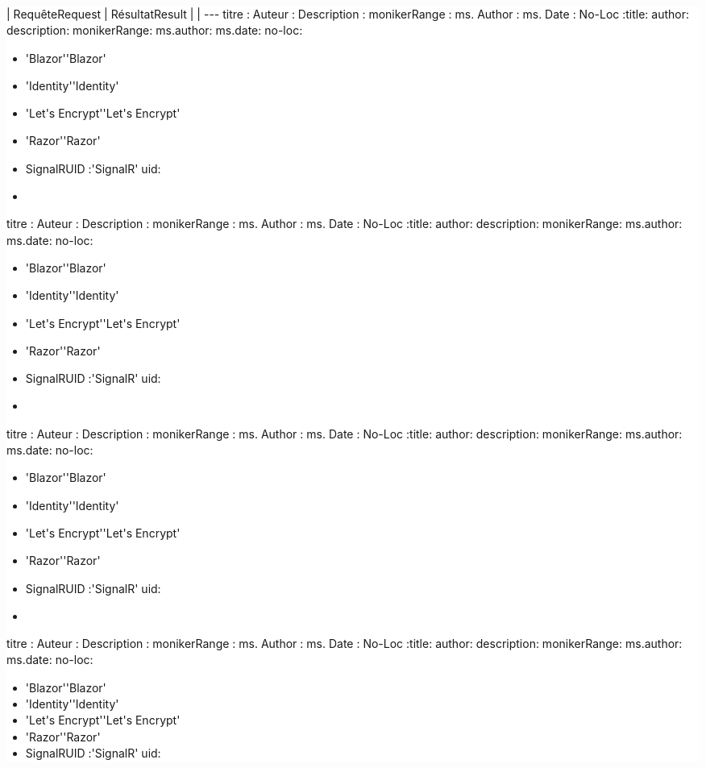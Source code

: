 | <span data-ttu-id="99436-537">Requête</span><span class="sxs-lookup"><span data-stu-id="99436-537">Request</span></span>                          | <span data-ttu-id="99436-538">Résultat</span><span class="sxs-lookup"><span data-stu-id="99436-538">Result</span></span>                    |
| ---
<span data-ttu-id="99436-539">titre : Auteur : Description : monikerRange : ms. Author : ms. Date : No-Loc :</span><span class="sxs-lookup"><span data-stu-id="99436-539">title: author: description: monikerRange: ms.author: ms.date: no-loc:</span></span>
- <span data-ttu-id="99436-540">'Blazor'</span><span class="sxs-lookup"><span data-stu-id="99436-540">'Blazor'</span></span>
- <span data-ttu-id="99436-541">'Identity'</span><span class="sxs-lookup"><span data-stu-id="99436-541">'Identity'</span></span>
- <span data-ttu-id="99436-542">'Let's Encrypt'</span><span class="sxs-lookup"><span data-stu-id="99436-542">'Let's Encrypt'</span></span>
- <span data-ttu-id="99436-543">'Razor'</span><span class="sxs-lookup"><span data-stu-id="99436-543">'Razor'</span></span>
- <span data-ttu-id="99436-544">SignalRUID :</span><span class="sxs-lookup"><span data-stu-id="99436-544">'SignalR' uid:</span></span> 

-
<span data-ttu-id="99436-545">titre : Auteur : Description : monikerRange : ms. Author : ms. Date : No-Loc :</span><span class="sxs-lookup"><span data-stu-id="99436-545">title: author: description: monikerRange: ms.author: ms.date: no-loc:</span></span>
- <span data-ttu-id="99436-546">'Blazor'</span><span class="sxs-lookup"><span data-stu-id="99436-546">'Blazor'</span></span>
- <span data-ttu-id="99436-547">'Identity'</span><span class="sxs-lookup"><span data-stu-id="99436-547">'Identity'</span></span>
- <span data-ttu-id="99436-548">'Let's Encrypt'</span><span class="sxs-lookup"><span data-stu-id="99436-548">'Let's Encrypt'</span></span>
- <span data-ttu-id="99436-549">'Razor'</span><span class="sxs-lookup"><span data-stu-id="99436-549">'Razor'</span></span>
- <span data-ttu-id="99436-550">SignalRUID :</span><span class="sxs-lookup"><span data-stu-id="99436-550">'SignalR' uid:</span></span> 

-
<span data-ttu-id="99436-551">titre : Auteur : Description : monikerRange : ms. Author : ms. Date : No-Loc :</span><span class="sxs-lookup"><span data-stu-id="99436-551">title: author: description: monikerRange: ms.author: ms.date: no-loc:</span></span>
- <span data-ttu-id="99436-552">'Blazor'</span><span class="sxs-lookup"><span data-stu-id="99436-552">'Blazor'</span></span>
- <span data-ttu-id="99436-553">'Identity'</span><span class="sxs-lookup"><span data-stu-id="99436-553">'Identity'</span></span>
- <span data-ttu-id="99436-554">'Let's Encrypt'</span><span class="sxs-lookup"><span data-stu-id="99436-554">'Let's Encrypt'</span></span>
- <span data-ttu-id="99436-555">'Razor'</span><span class="sxs-lookup"><span data-stu-id="99436-555">'Razor'</span></span>
- <span data-ttu-id="99436-556">SignalRUID :</span><span class="sxs-lookup"><span data-stu-id="99436-556">'SignalR' uid:</span></span> 

-
<span data-ttu-id="99436-557">titre : Auteur : Description : monikerRange : ms. Author : ms. Date : No-Loc :</span><span class="sxs-lookup"><span data-stu-id="99436-557">title: author: description: monikerRange: ms.author: ms.date: no-loc:</span></span>
- <span data-ttu-id="99436-558">'Blazor'</span><span class="sxs-lookup"><span data-stu-id="99436-558">'Blazor'</span></span>
- <span data-ttu-id="99436-559">'Identity'</span><span class="sxs-lookup"><span data-stu-id="99436-559">'Identity'</span></span>
- <span data-ttu-id="99436-560">'Let's Encrypt'</span><span class="sxs-lookup"><span data-stu-id="99436-560">'Let's Encrypt'</span></span>
- <span data-ttu-id="99436-561">'Razor'</span><span class="sxs-lookup"><span data-stu-id="99436-561">'Razor'</span></span>
- <span data-ttu-id="99436-562">SignalRUID :</span><span class="sxs-lookup"><span data-stu-id="99436-562">'SignalR' uid:</span></span> 
